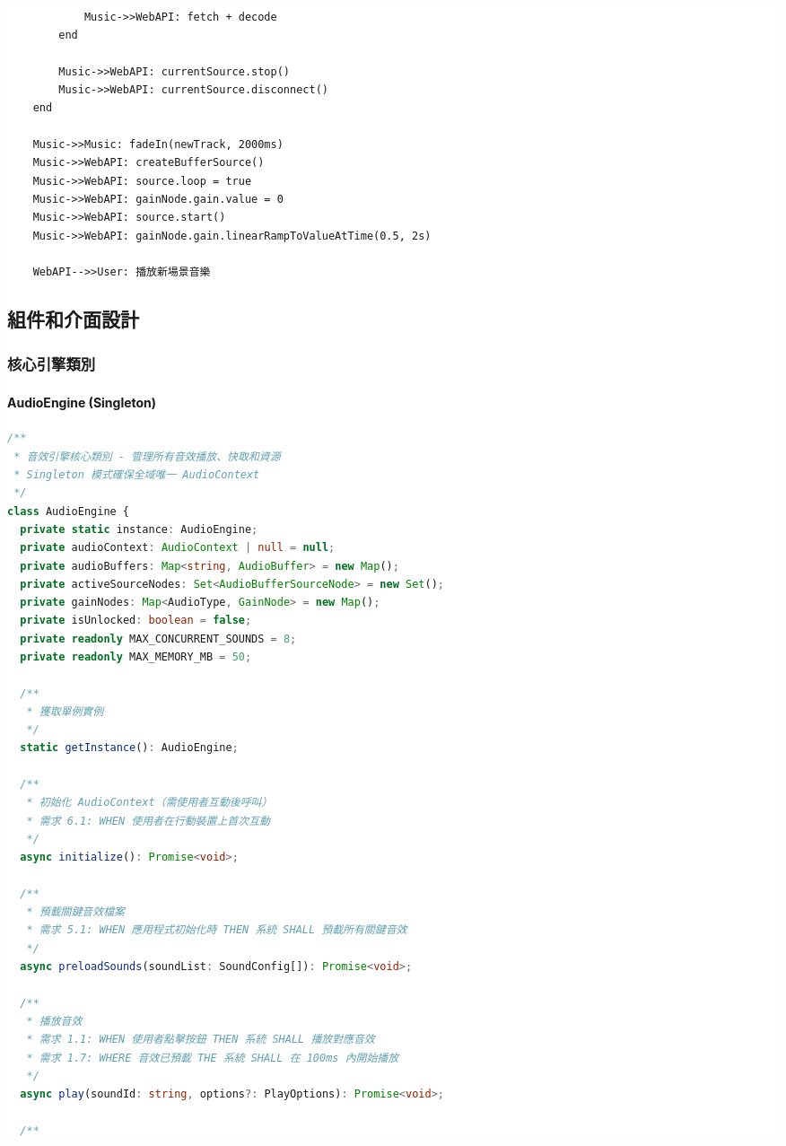 ```mermaid
            Music->>WebAPI: fetch + decode
        end

        Music->>WebAPI: currentSource.stop()
        Music->>WebAPI: currentSource.disconnect()
    end

    Music->>Music: fadeIn(newTrack, 2000ms)
    Music->>WebAPI: createBufferSource()
    Music->>WebAPI: source.loop = true
    Music->>WebAPI: gainNode.gain.value = 0
    Music->>WebAPI: source.start()
    Music->>WebAPI: gainNode.gain.linearRampToValueAtTime(0.5, 2s)

    WebAPI-->>User: 播放新場景音樂
```

## 組件和介面設計

### 核心引擎類別

#### AudioEngine (Singleton)

```typescript
/**
 * 音效引擎核心類別 - 管理所有音效播放、快取和資源
 * Singleton 模式確保全域唯一 AudioContext
 */
class AudioEngine {
  private static instance: AudioEngine;
  private audioContext: AudioContext | null = null;
  private audioBuffers: Map<string, AudioBuffer> = new Map();
  private activeSourceNodes: Set<AudioBufferSourceNode> = new Set();
  private gainNodes: Map<AudioType, GainNode> = new Map();
  private isUnlocked: boolean = false;
  private readonly MAX_CONCURRENT_SOUNDS = 8;
  private readonly MAX_MEMORY_MB = 50;

  /**
   * 獲取單例實例
   */
  static getInstance(): AudioEngine;

  /**
   * 初始化 AudioContext（需使用者互動後呼叫）
   * 需求 6.1: WHEN 使用者在行動裝置上首次互動
   */
  async initialize(): Promise<void>;

  /**
   * 預載關鍵音效檔案
   * 需求 5.1: WHEN 應用程式初始化時 THEN 系統 SHALL 預載所有關鍵音效
   */
  async preloadSounds(soundList: SoundConfig[]): Promise<void>;

  /**
   * 播放音效
   * 需求 1.1: WHEN 使用者點擊按鈕 THEN 系統 SHALL 播放對應音效
   * 需求 1.7: WHERE 音效已預載 THE 系統 SHALL 在 100ms 內開始播放
   */
  async play(soundId: string, options?: PlayOptions): Promise<void>;

  /**
```